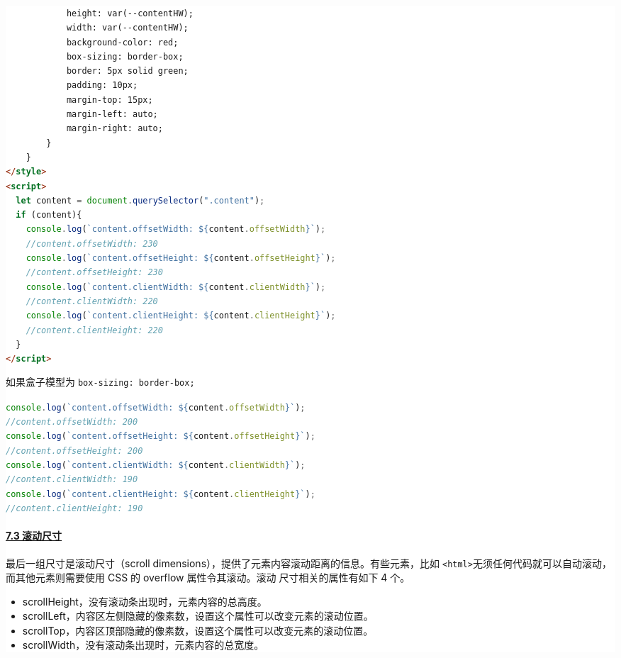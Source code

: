```html
            height: var(--contentHW);
            width: var(--contentHW);
            background-color: red;
            box-sizing: border-box;
            border: 5px solid green;
            padding: 10px;
            margin-top: 15px;
            margin-left: auto;
            margin-right: auto;
        }
    }
</style>
<script>
  let content = document.querySelector(".content");
  if (content){
    console.log(`content.offsetWidth: ${content.offsetWidth}`);
    //content.offsetWidth: 230
    console.log(`content.offsetHeight: ${content.offsetHeight}`);
    //content.offsetHeight: 230
    console.log(`content.clientWidth: ${content.clientWidth}`);
    //content.clientWidth: 220
    console.log(`content.clientHeight: ${content.clientHeight}`);
    //content.clientHeight: 220
  }
</script>
```
如果盒子模型为 `box-sizing: border-box;`
```javascript
console.log(`content.offsetWidth: ${content.offsetWidth}`);
//content.offsetWidth: 200
console.log(`content.offsetHeight: ${content.offsetHeight}`);
//content.offsetHeight: 200
console.log(`content.clientWidth: ${content.clientWidth}`);
//content.clientWidth: 190
console.log(`content.clientHeight: ${content.clientHeight}`);
//content.clientHeight: 190
```

#### [7.3 滚动尺寸](#)
最后一组尺寸是滚动尺寸（scroll dimensions），提供了元素内容滚动距离的信息。有些元素，比如
`<html>`无须任何代码就可以自动滚动，而其他元素则需要使用 CSS 的 overflow 属性令其滚动。滚动
尺寸相关的属性有如下 4 个。

- scrollHeight，没有滚动条出现时，元素内容的总高度。
- scrollLeft，内容区左侧隐藏的像素数，设置这个属性可以改变元素的滚动位置。
- scrollTop，内容区顶部隐藏的像素数，设置这个属性可以改变元素的滚动位置。
- scrollWidth，没有滚动条出现时，元素内容的总宽度。
